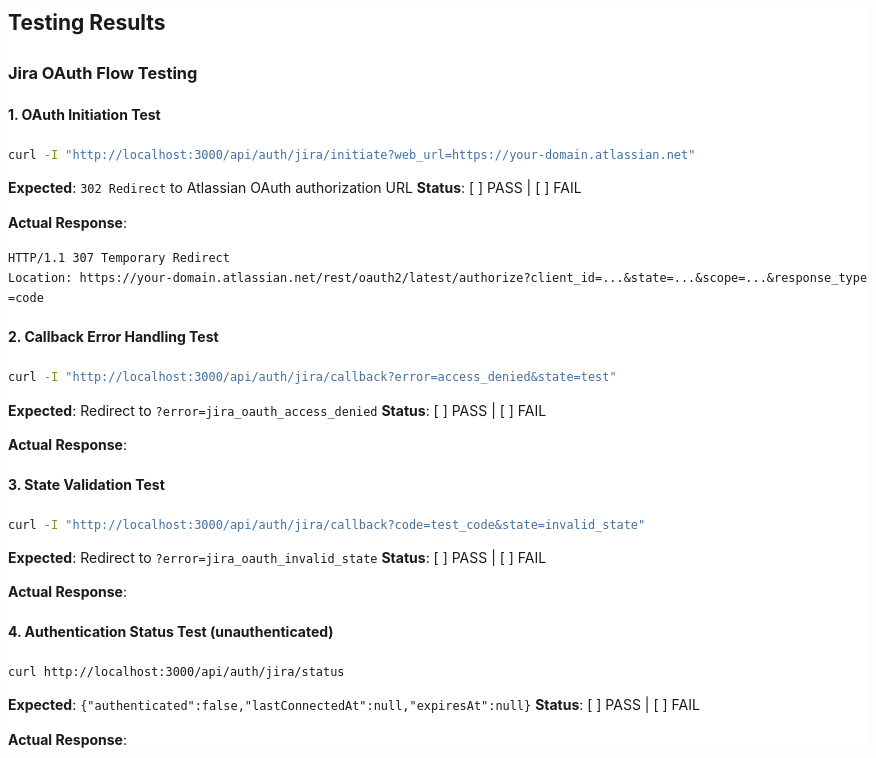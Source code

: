 ## Testing Results

### Jira OAuth Flow Testing

#### 1. OAuth Initiation Test
```bash
curl -I "http://localhost:3000/api/auth/jira/initiate?web_url=https://your-domain.atlassian.net"
```

**Expected**: `302 Redirect` to Atlassian OAuth authorization URL
**Status**: [ ] PASS | [ ] FAIL

**Actual Response**:
```
HTTP/1.1 307 Temporary Redirect
Location: https://your-domain.atlassian.net/rest/oauth2/latest/authorize?client_id=...&state=...&scope=...&response_type=code
```

#### 2. Callback Error Handling Test
```bash
curl -I "http://localhost:3000/api/auth/jira/callback?error=access_denied&state=test"
```

**Expected**: Redirect to `?error=jira_oauth_access_denied`
**Status**: [ ] PASS | [ ] FAIL

**Actual Response**:
```

```

#### 3. State Validation Test
```bash
curl -I "http://localhost:3000/api/auth/jira/callback?code=test_code&state=invalid_state"
```

**Expected**: Redirect to `?error=jira_oauth_invalid_state`
**Status**: [ ] PASS | [ ] FAIL

**Actual Response**:
```

```

#### 4. Authentication Status Test (unauthenticated)
```bash
curl http://localhost:3000/api/auth/jira/status
```

**Expected**: `{"authenticated":false,"lastConnectedAt":null,"expiresAt":null}`
**Status**: [ ] PASS | [ ] FAIL

**Actual Response**:
```

```

